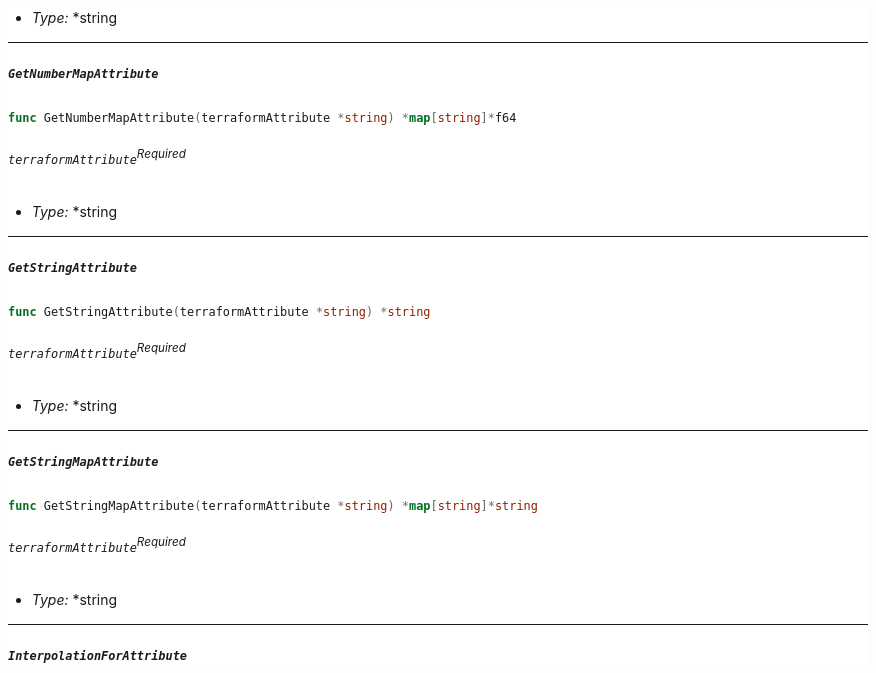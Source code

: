 - *Type:* *string

---

##### `GetNumberMapAttribute` <a name="GetNumberMapAttribute" id="rhizo-co-terraform-provider-oci.wafWebAppFirewall.WafWebAppFirewallTimeoutsOutputReference.getNumberMapAttribute"></a>

```go
func GetNumberMapAttribute(terraformAttribute *string) *map[string]*f64
```

###### `terraformAttribute`<sup>Required</sup> <a name="terraformAttribute" id="rhizo-co-terraform-provider-oci.wafWebAppFirewall.WafWebAppFirewallTimeoutsOutputReference.getNumberMapAttribute.parameter.terraformAttribute"></a>

- *Type:* *string

---

##### `GetStringAttribute` <a name="GetStringAttribute" id="rhizo-co-terraform-provider-oci.wafWebAppFirewall.WafWebAppFirewallTimeoutsOutputReference.getStringAttribute"></a>

```go
func GetStringAttribute(terraformAttribute *string) *string
```

###### `terraformAttribute`<sup>Required</sup> <a name="terraformAttribute" id="rhizo-co-terraform-provider-oci.wafWebAppFirewall.WafWebAppFirewallTimeoutsOutputReference.getStringAttribute.parameter.terraformAttribute"></a>

- *Type:* *string

---

##### `GetStringMapAttribute` <a name="GetStringMapAttribute" id="rhizo-co-terraform-provider-oci.wafWebAppFirewall.WafWebAppFirewallTimeoutsOutputReference.getStringMapAttribute"></a>

```go
func GetStringMapAttribute(terraformAttribute *string) *map[string]*string
```

###### `terraformAttribute`<sup>Required</sup> <a name="terraformAttribute" id="rhizo-co-terraform-provider-oci.wafWebAppFirewall.WafWebAppFirewallTimeoutsOutputReference.getStringMapAttribute.parameter.terraformAttribute"></a>

- *Type:* *string

---

##### `InterpolationForAttribute` <a name="InterpolationForAttribute" id="rhizo-co-terraform-provider-oci.wafWebAppFirewall.WafWebAppFirewallTimeoutsOutputReference.interpolationForAttribute"></a>
